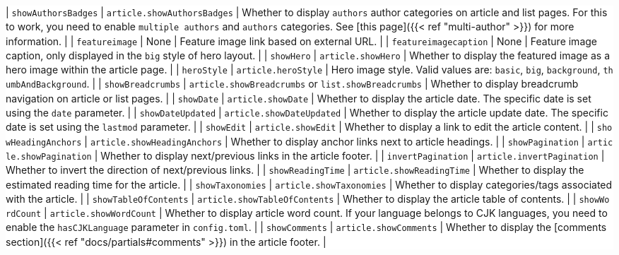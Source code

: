 | `showAuthorsBadges`           | `article.showAuthorsBadges`                                                                                     | Whether to display `authors` author categories on article and list pages. For this to work, you need to enable `multiple authors` and `authors` categories. See [this page]({{< ref "multi-author" >}}) for more information. |
| `featureimage`                | None                                                                                                            | Feature image link based on external URL.                                                                                                                                                   |
| `featureimagecaption`         | None                                                                                                            | Feature image caption, only displayed in the `big` style of hero layout.                                                                                                                    |
| `showHero`                    | `article.showHero`                                                                                              | Whether to display the featured image as a hero image within the article page.                                                                                                              |
| `heroStyle`                   | `article.heroStyle`                                                                                             | Hero image style. Valid values are: `basic`, `big`, `background`, `thumbAndBackground`.                                                                                                     |
| `showBreadcrumbs`             | `article.showBreadcrumbs` or `list.showBreadcrumbs`                                                             | Whether to display breadcrumb navigation on article or list pages.                                                                                                                          |
| `showDate`                    | `article.showDate`                                                                                              | Whether to display the article date. The specific date is set using the `date` parameter.                                                                                                   |
| `showDateUpdated`             | `article.showDateUpdated`                                                                                       | Whether to display the article update date. The specific date is set using the `lastmod` parameter.                                                                                         |
| `showEdit`                    | `article.showEdit`                                                                                              | Whether to display a link to edit the article content.                                                                                                                                      |
| `showHeadingAnchors`          | `article.showHeadingAnchors`                                                                                    | Whether to display anchor links next to article headings.                                                                                                                                   |
| `showPagination`              | `article.showPagination`                                                                                        | Whether to display next/previous links in the article footer.                                                                                                                               |
| `invertPagination`            | `article.invertPagination`                                                                                      | Whether to invert the direction of next/previous links.                                                                                                                                      |
| `showReadingTime`             | `article.showReadingTime`                                                                                       | Whether to display the estimated reading time for the article.                                                                                                                              |
| `showTaxonomies`              | `article.showTaxonomies`                                                                                        | Whether to display categories/tags associated with the article.                                                                                                                              |
| `showTableOfContents`         | `article.showTableOfContents`                                                                                   | Whether to display the article table of contents.                                                                                                                                           |
| `showWordCount`               | `article.showWordCount`                                                                                         | Whether to display article word count. If your language belongs to CJK languages, you need to enable the `hasCJKLanguage` parameter in `config.toml`.                                     |
| `showComments`                | `article.showComments`                                                                                          | Whether to display the [comments section]({{< ref "docs/partials#comments" >}}) in the article footer.                                                                                          |